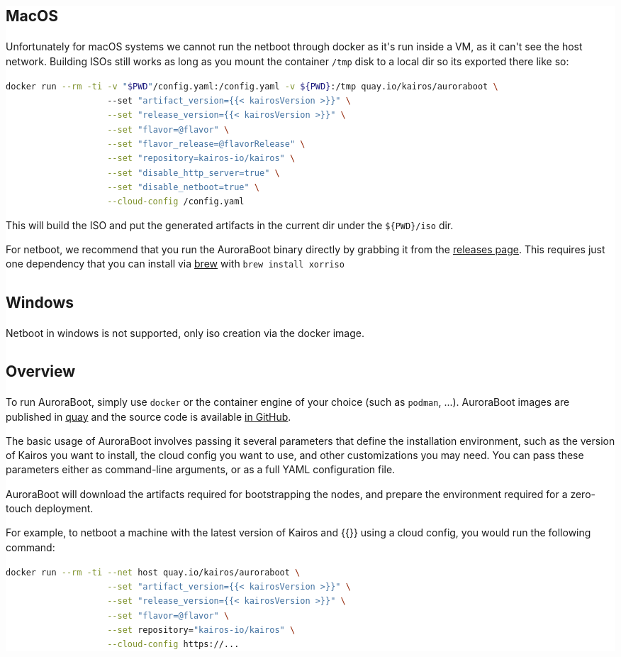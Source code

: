 ## MacOS

Unfortunately for macOS systems we cannot run the netboot through docker as it's run inside a VM, as it can't see the host network.
Building ISOs still works as long as you mount the container `/tmp` disk to a local dir so its exported there like so:

```bash
docker run --rm -ti -v "$PWD"/config.yaml:/config.yaml -v ${PWD}:/tmp quay.io/kairos/auroraboot \ 
                    --set "artifact_version={{< kairosVersion >}}" \
                    --set "release_version={{< kairosVersion >}}" \
                    --set "flavor=@flavor" \
                    --set "flavor_release=@flavorRelease" \
                    --set "repository=kairos-io/kairos" \
                    --set "disable_http_server=true" \
                    --set "disable_netboot=true" \
                    --cloud-config /config.yaml
```

This will build the ISO and put the generated artifacts in the current dir under the `${PWD}/iso` dir.

For netboot, we recommend that you run the AuroraBoot binary directly by grabbing it from the [releases page](https://github.com/kairos-io/AuroraBoot/releases).
This requires just one dependency that you can install via [brew](https://brew.sh/) with `brew install xorriso`

## Windows

Netboot in windows is not supported, only iso creation via the docker image.


## Overview

To run AuroraBoot, simply use `docker` or the container engine of your choice (such as `podman`, ...). AuroraBoot images are published in [quay](https://quay.io/repository/kairos/auroraboot) and the source code is available [in GitHub](https://github.com/kairos-io/AuroraBoot).

The basic usage of AuroraBoot involves passing it several parameters that define the installation environment, such as the version of Kairos you want to install, the cloud config you want to use, and other customizations you may need. You can pass these parameters either as command-line arguments, or as a full YAML configuration file.

AuroraBoot will download the artifacts required for bootstrapping the nodes, and prepare the environment required for a zero-touch deployment.

For example, to netboot a machine with the latest version of Kairos and {{<flavorCode >}} using a cloud config, you would run the following command:

```bash
docker run --rm -ti --net host quay.io/kairos/auroraboot \
                    --set "artifact_version={{< kairosVersion >}}" \
                    --set "release_version={{< kairosVersion >}}" \
                    --set "flavor=@flavor" \
                    --set repository="kairos-io/kairos" \
                    --cloud-config https://...
```

